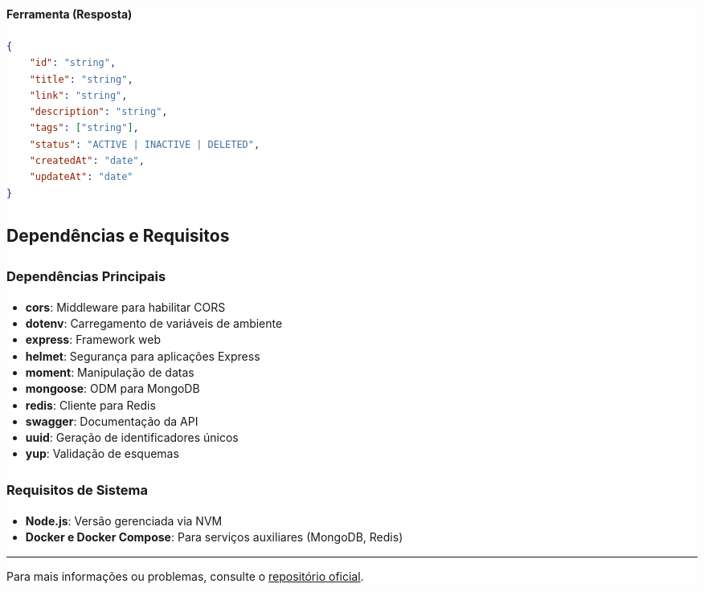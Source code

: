 #### Ferramenta (Resposta)

```json
{
	"id": "string",
	"title": "string",
	"link": "string",
	"description": "string",
	"tags": ["string"],
	"status": "ACTIVE | INACTIVE | DELETED",
	"createdAt": "date",
	"updateAt": "date"
}
```

## Dependências e Requisitos

### Dependências Principais

- **cors**: Middleware para habilitar CORS
- **dotenv**: Carregamento de variáveis de ambiente
- **express**: Framework web
- **helmet**: Segurança para aplicações Express
- **moment**: Manipulação de datas
- **mongoose**: ODM para MongoDB
- **redis**: Cliente para Redis
- **swagger**: Documentação da API
- **uuid**: Geração de identificadores únicos
- **yup**: Validação de esquemas

### Requisitos de Sistema

- **Node.js**: Versão gerenciada via NVM
- **Docker e Docker Compose**: Para serviços auxiliares (MongoDB, Redis)

---

Para mais informações ou problemas, consulte o [repositório oficial](https://github.com/luriquePro/bossaboxChallenger).
